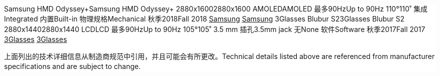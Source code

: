 <tr>
<td> <span data-ttu-id="522d9-272">Samsung HMD Odyssey+</span><span class="sxs-lookup"><span data-stu-id="522d9-272">Samsung HMD Odyssey+</span></span></td>
<td> <span data-ttu-id="522d9-273">2880x1600</span><span class="sxs-lookup"><span data-stu-id="522d9-273">2880x1600</span></span> </td>
<td> <span data-ttu-id="522d9-274">AMOLED</span><span class="sxs-lookup"><span data-stu-id="522d9-274">AMOLED</span></span> </td>
<td> <span data-ttu-id="522d9-275">最多90Hz</span><span class="sxs-lookup"><span data-stu-id="522d9-275">Up to 90Hz</span></span> </td>
<td> <span data-ttu-id="522d9-276">110°</span><span class="sxs-lookup"><span data-stu-id="522d9-276">110˚</span></span> </td>
<td> <span data-ttu-id="522d9-277">集成</span><span class="sxs-lookup"><span data-stu-id="522d9-277">Integrated</span></span> </td>
<td> <span data-ttu-id="522d9-278">内置</span><span class="sxs-lookup"><span data-stu-id="522d9-278">Built-in</span></span> </td>
<td style="text-align: center;"><span data-ttu-id="522d9-279">物理规格</span><span class="sxs-lookup"><span data-stu-id="522d9-279">Mechanical</span></span></td>
<td> <span data-ttu-id="522d9-280">秋季2018</span><span class="sxs-lookup"><span data-stu-id="522d9-280">Fall 2018</span></span> </td>
<td> <span data-ttu-id="522d9-281"><a href="https://www.samsung.com/us/computing/hmd/windows-mixed-reality/hmd-odyssey-windows-mixed-reality-headset-xe800zba-hc1us/">Samsung</a> </span><span class="sxs-lookup"><span data-stu-id="522d9-281"><a href="https://www.samsung.com/us/computing/hmd/windows-mixed-reality/hmd-odyssey-windows-mixed-reality-headset-xe800zba-hc1us/">Samsung</a> </span></span></td>
</tr>

<tr>
<td> <span data-ttu-id="522d9-282">3Glasses Blubur S2</span><span class="sxs-lookup"><span data-stu-id="522d9-282">3Glasses Blubur S2</span></span></td>
<td> <span data-ttu-id="522d9-283">2880x1440</span><span class="sxs-lookup"><span data-stu-id="522d9-283">2880x1440</span></span> </td>
<td> <span data-ttu-id="522d9-284">LCD</span><span class="sxs-lookup"><span data-stu-id="522d9-284">LCD</span></span> </td>
<td> <span data-ttu-id="522d9-285">最多90Hz</span><span class="sxs-lookup"><span data-stu-id="522d9-285">Up to 90Hz</span></span> </td>
<td> <span data-ttu-id="522d9-286">105°</span><span class="sxs-lookup"><span data-stu-id="522d9-286">105˚</span></span> </td>
<td> <span data-ttu-id="522d9-287">3.5 mm 插孔</span><span class="sxs-lookup"><span data-stu-id="522d9-287">3.5mm jack</span></span> </td>
<td> <span data-ttu-id="522d9-288">无</span><span class="sxs-lookup"><span data-stu-id="522d9-288">None</span></span> </td>
<td style="text-align: center;"><span data-ttu-id="522d9-289">软件</span><span class="sxs-lookup"><span data-stu-id="522d9-289">Software</span></span></td>
<td> <span data-ttu-id="522d9-290">秋季2017</span><span class="sxs-lookup"><span data-stu-id="522d9-290">Fall 2017</span></span> </td>
<td> <span data-ttu-id="522d9-291"><a href="http://3glasses.com/goods.action?gid=30">3Glasses</a> </span><span class="sxs-lookup"><span data-stu-id="522d9-291"><a href="http://3glasses.com/goods.action?gid=30">3Glasses</a> </span></span></td>
</tr>
</table>

<span data-ttu-id="522d9-292">上面列出的技术详细信息从制造商规范中引用，并且可能会有所更改。</span><span class="sxs-lookup"><span data-stu-id="522d9-292">Technical details listed above are referenced from manufacturer specifications and are subject to change.</span></span>
